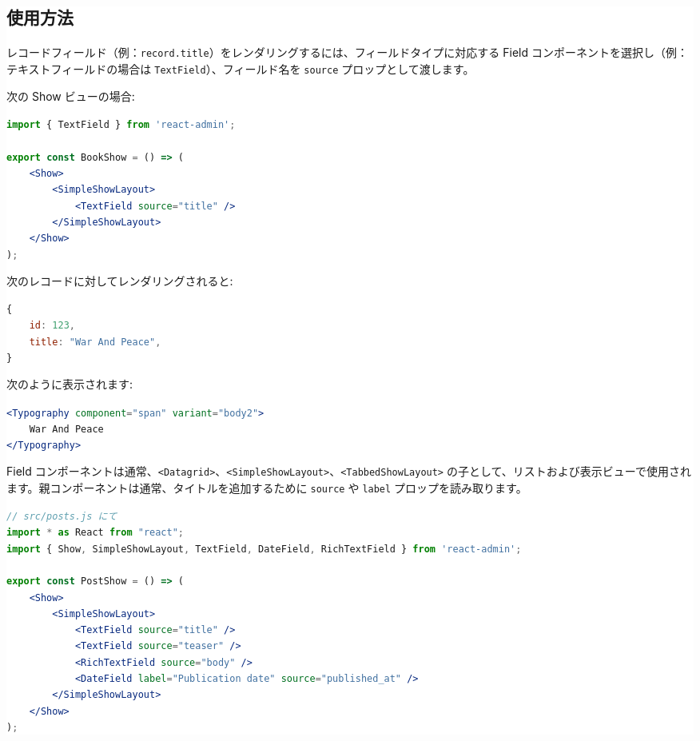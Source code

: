 ## 使用方法

レコードフィールド（例：`record.title`）をレンダリングするには、フィールドタイプに対応する Field コンポーネントを選択し（例：テキストフィールドの場合は `TextField`）、フィールド名を `source` プロップとして渡します。

次の Show ビューの場合:

```jsx
import { TextField } from 'react-admin';

export const BookShow = () => (
    <Show>
        <SimpleShowLayout>
            <TextField source="title" />
        </SimpleShowLayout>
    </Show>
);
```

次のレコードに対してレンダリングされると:

```js
{ 
    id: 123,
    title: "War And Peace",
}
```

次のように表示されます:

```jsx
<Typography component="span" variant="body2">
    War And Peace
</Typography>
```

Field コンポーネントは通常、`<Datagrid>`、`<SimpleShowLayout>`、`<TabbedShowLayout>` の子として、リストおよび表示ビューで使用されます。親コンポーネントは通常、タイトルを追加するために `source` や `label` プロップを読み取ります。

```jsx
// src/posts.js にて
import * as React from "react";
import { Show, SimpleShowLayout, TextField, DateField, RichTextField } from 'react-admin';

export const PostShow = () => (
    <Show>
        <SimpleShowLayout>
            <TextField source="title" />
            <TextField source="teaser" />
            <RichTextField source="body" />
            <DateField label="Publication date" source="published_at" />
        </SimpleShowLayout>
    </Show>
);
```
